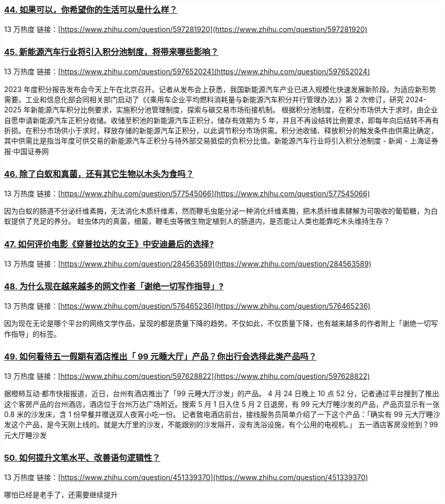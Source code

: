 ### [44. 如果可以，你希望你的生活可以是什么样？](https://www.zhihu.com/question/597281920)
13 万热度 链接：[https://www.zhihu.com/question/597281920](https://www.zhihu.com/question/597281920)



### [45. 新能源汽车行业将引入积分池制度，将带来哪些影响？](https://www.zhihu.com/question/597652024)
13 万热度 链接：[https://www.zhihu.com/question/597652024](https://www.zhihu.com/question/597652024)

2023 年度积分报告发布会今天上午在北京召开。记者从发布会上获悉，我国新能源汽车产业已进入规模化快速发展新阶段。为适应新形势需要。工业和信息化部会同相关部门启动了《《乘用车企业平均燃料消耗量与新能源汽车积分并行管理办法》》第 2 次修订，研究 2024-2025 年新能源汽车积分比例要求，实施积分池管理制度，探索与碳交易市场衔接机制。 根据积分池制度，在积分市场供大于求时，由企业自愿申请新能源汽车正积分收储。收储至积池的新能源汽车正积分，储存有效期为 5 年，并且不再设结转比例要求，即每年向后结转不再有折损。在积分市场供小于求时，释放存储的新能源汽车正积分，以此调节积分市场供需。积分池收储、释放积分的触发条件由供需比确定，其中供需比是指当年度可供交易的新能源汽车正积分与待外部交易抵偿的负积分比值。新能源汽车行业将引入积分池制度 - 新闻 - 上海证券报·中国证券网

### [46. 除了白蚁和真菌，还有其它生物以木头为食吗？](https://www.zhihu.com/question/577545066)
13 万热度 链接：[https://www.zhihu.com/question/577545066](https://www.zhihu.com/question/577545066)

因为白蚁的肠道不分泌纤维素脢，无法消化木质纤维素，然而鞭毛虫能分泌一种消化纤维素脢，把木质纤维素酵解为可吸收的葡萄糖，为白蚁提供了充足的养分。 蛀虫体内的真菌，细菌，鞭毛虫等微生物定植到人的肠道内，是否能让人类也能靠吃木头维持生存？

### [47. 如何评价电影《穿普拉达的女王》中安迪最后的选择?](https://www.zhihu.com/question/284563589)
13 万热度 链接：[https://www.zhihu.com/question/284563589](https://www.zhihu.com/question/284563589)



### [48. 为什么现在越来越多的网文作者「谢绝一切写作指导」?](https://www.zhihu.com/question/576465236)
13 万热度 链接：[https://www.zhihu.com/question/576465236](https://www.zhihu.com/question/576465236)

因为现在无论是哪个平台的网络文学作品，呈现的都是质量下降的趋势。不仅如此，不仅质量下降，也有越来越多的作者附上「谢绝一切写作指导」的标签。

### [49. 如何看待五一假期有酒店推出「 99 元睡大厅」产品？你出行会选择此类产品吗？](https://www.zhihu.com/question/597628822)
13 万热度 链接：[https://www.zhihu.com/question/597628822](https://www.zhihu.com/question/597628822)

据橙柿互动·都市快报报道，近日，台州有酒店推出了「99 元睡大厅沙发」的产品。 4 月 24 日晚上 10 点 52 分，记者通过平台搜到了推出这个客房产品的台州酒店，酒店位于台州万达广场附近。搜索 5 月 1 日入住 5 月 2 日退房，有 99 元大厅睡沙发的产品，产品页显示有一张 0.8 米的沙发床，含 1 份早餐并赠送双人夜宵小吃一份。 记者致电酒店前台，接线服务员简单介绍了一下这个产品：「确实有 99 元大厅睡沙发这个产品，是今天刚上线的。就是大厅里的沙发，不能跟别的沙发隔开，没有洗浴设施，有个公用的电视机。」 五一酒店客房没抢到？99 元大厅睡沙发

### [50. 如何提升文笔水平、改善语句逻辑性？](https://www.zhihu.com/question/451339370)
13 万热度 链接：[https://www.zhihu.com/question/451339370](https://www.zhihu.com/question/451339370)

哪怕已经是老手了，还需要继续提升

